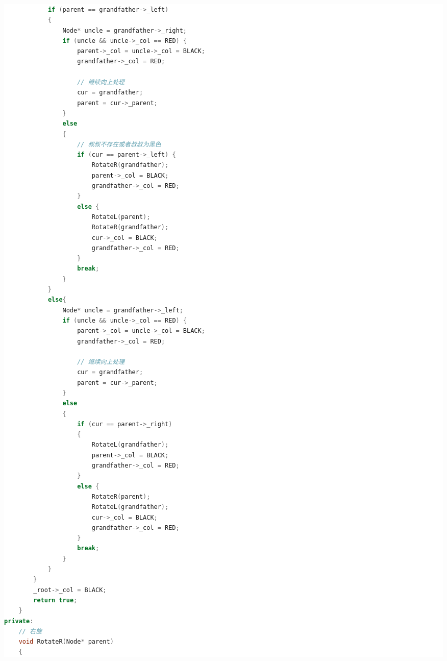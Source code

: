 ```c++
			if (parent == grandfather->_left)
			{
				Node* uncle = grandfather->_right;
				if (uncle && uncle->_col == RED) {
					parent->_col = uncle->_col = BLACK;
					grandfather->_col = RED;

					// 继续向上处理
					cur = grandfather;
					parent = cur->_parent;
				}
				else 
				{
					// 叔叔不存在或者叔叔为黑色
					if (cur == parent->_left) {
						RotateR(grandfather);
						parent->_col = BLACK;
						grandfather->_col = RED;
					}
					else {
						RotateL(parent);
						RotateR(grandfather);
						cur->_col = BLACK;
						grandfather->_col = RED;
					}
					break;
				}
			}
			else{
				Node* uncle = grandfather->_left;
				if (uncle && uncle->_col == RED) {
					parent->_col = uncle->_col = BLACK;
					grandfather->_col = RED;

					// 继续向上处理
					cur = grandfather;
					parent = cur->_parent;
				}
				else
				{
					if (cur == parent->_right)
					{
						RotateL(grandfather);
						parent->_col = BLACK;
						grandfather->_col = RED;
					}
					else {
						RotateR(parent);
						RotateL(grandfather);
						cur->_col = BLACK;
						grandfather->_col = RED;
					}
					break;
				}
			}
		}
		_root->_col = BLACK;
		return true;
	}
private:
	// 右旋
	void RotateR(Node* parent)
	{
```